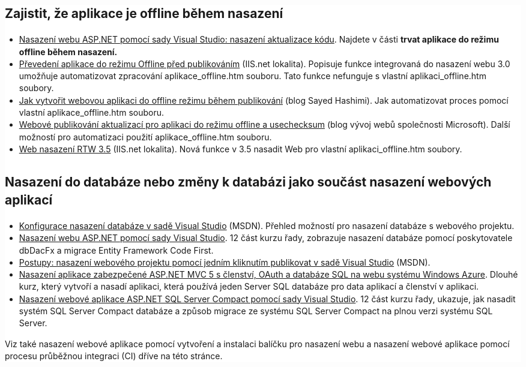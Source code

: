 
<a id="appoffline"></a>


## <a name="making-sure-an-application-is-off-line-during-deployment"></a>Zajistit, že aplikace je offline během nasazení

- [Nasazení webu ASP.NET pomocí sady Visual Studio: nasazení aktualizace kódu](../web-forms/overview/deployment/visual-studio-web-deployment/deploying-a-code-update.md). Najdete v části **trvat aplikace do režimu offline během nasazení.**
- [Převedení aplikace do režimu Offline před publikováním](https://www.iis.net/learn/publish/deploying-application-packages/taking-an-application-offline-before-publishing) (IIS.net lokalita). Popisuje funkce integrovaná do nasazení webu 3.0 umožňuje automatizovat zpracování aplikace\_offline.htm souboru. Tato funkce nefunguje s vlastní aplikaci\_offline.htm soubory.
- [Jak vytvořit webovou aplikaci do offline režimu během publikování](http://sedodream.com/2012/01/08/HowToTakeYourWebAppOfflineDuringPublishing.aspx) (blog Sayed Hashimi). Jak automatizovat proces pomocí vlastní aplikace\_offline.htm souboru.
- [Webové publikování aktualizací pro aplikaci do režimu offline a usechecksum](https://blogs.msdn.com/b/webdev/archive/2013/10/30/web-publishing-updates-for-app-offline-and-usechecksum.aspx) (blog vývoj webů společnosti Microsoft). Další možností pro automatizaci použití aplikace\_offline.htm souboru.
- [Web nasazení RTW 3.5](https://blogs.iis.net/msdeploy/archive/2013/07/09/webdeploy-3-5-rtw.aspx) (IIS.net lokalita). Nová funkce v 3.5 nasadit Web pro vlastní aplikaci\_offline.htm soubory.


<a id="databasewithweb"></a>


## <a name="deploying-a-database-or-changes-to-a-database-as-part-of-web-application-deployment"></a>Nasazení do databáze nebo změny k databázi jako součást nasazení webových aplikací

- [Konfigurace nasazení databáze v sadě Visual Studio](https://msdn.microsoft.com/en-us/library/dd394698.aspx#dbdeployment) (MSDN). Přehled možností pro nasazení databáze s webového projektu.
- [Nasazení webu ASP.NET pomocí sady Visual Studio](../web-forms/overview/deployment/visual-studio-web-deployment/introduction.md). 12 část kurzu řady, zobrazuje nasazení databáze pomocí poskytovatele dbDacFx a migrace Entity Framework Code First.
- [Postupy: nasazení webového projektu pomocí jedním kliknutím publikovat v sadě Visual Studio](https://msdn.microsoft.com/en-us/library/dd465337.aspx) (MSDN).
- [Nasazení aplikace zabezpečené ASP.NET MVC 5 s členství, OAuth a databáze SQL na webu systému Windows Azure](https://docs.microsoft.com/aspnet/core/security/authorization/secure-data). Dlouhé kurz, který vytvoří a nasadí aplikaci, která používá jeden Server SQL databáze pro data aplikací a členství v aplikaci.
- [Nasazení webové aplikace ASP.NET SQL Server Compact pomocí sady Visual Studio](../web-forms/overview/older-versions-getting-started/deployment-to-a-hosting-provider/deployment-to-a-hosting-provider-introduction-1-of-12.md). 12 část kurzu řady, ukazuje, jak nasadit systém SQL Server Compact databáze a způsob migrace ze systému SQL Server Compact na plnou verzi systému SQL Server.

Viz také nasazení webové aplikace pomocí vytvoření a instalaci balíčku pro nasazení webu a nasazení webové aplikace pomocí procesu průběžnou integraci (CI) dříve na této stránce.

